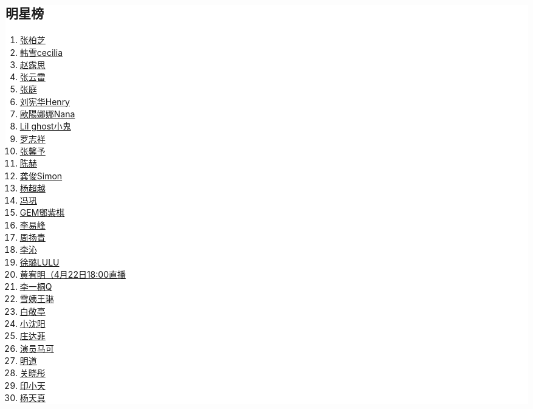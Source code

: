 ## 明星榜

1. [张柏芝](https://www.iesdouyin.com/share/user/83204842726829?sec_uid=MS4wLjABAAAAak8ElxZLmBZk6jessKl6pA3KEpkijlAr_Wdci_9DKXg)
1. [韩雪cecilia](https://www.iesdouyin.com/share/user/3144210248643171?sec_uid=MS4wLjABAAAAeUrQvr3kbs0JKFiGqvTUf64eUvdM6X8UnUuuLD626tLK7JrgBkvANa2DEnkzL4bL)
1. [赵露思](https://www.iesdouyin.com/share/user/58606884048?sec_uid=MS4wLjABAAAAISMJwLxAdIyVnQkkPT9Rv1PRzBraeitmytvKlmZWhmE)
1. [张云雷](https://www.iesdouyin.com/share/user/95381124056?sec_uid=MS4wLjABAAAAIEPAsNnqzUz4aDRarnHmPJZr-2PM7VbkgqQmdgtm6FQ)
1. [张庭](https://www.iesdouyin.com/share/user/98282802298?sec_uid=MS4wLjABAAAAmvx03_4dmvU4IouLcpVqVvabF3rgKym0WjOjLoVqPos)
1. [刘宪华Henry](https://www.iesdouyin.com/share/user/3847908282870407?sec_uid=MS4wLjABAAAAtrU-PgQOFGoDpNniVNr8bC0y-nMcxe8qyq-smKZlbqK7CvbOxQpfUPAgGgvxUqYm)
1. [歐陽娜娜Nana](https://www.iesdouyin.com/share/user/63075266947?sec_uid=MS4wLjABAAAAuWLelPqizjfu5w548WBDgaCJNoUCPsPgHcmoGlB9OXg)
1. [Lil ghost小鬼](https://www.iesdouyin.com/share/user/56252078401?sec_uid=MS4wLjABAAAA39aB3Uw1sFEYK1FpuSO3o69OZOsxKdNT8YcQ2QmKH7I)
1. [罗志祥](https://www.iesdouyin.com/share/user/76725372134?sec_uid=MS4wLjABAAAA2jD45shuaphDnTULtCA3baR-xPXsD97pzSzgKAYwfss)
1. [张馨予](https://www.iesdouyin.com/share/user/59069136482?sec_uid=MS4wLjABAAAAmEbJiLU87BtnGI2K_6wTINl-lTOUTSYAdSQXO1SpDYs)
1. [陈赫](https://www.iesdouyin.com/share/user/84990209480?sec_uid=MS4wLjABAAAAAEtO1dCIZvj4VWbLU4Xce7DgVgsKNMNu88eNR2c2LtY)
1. [龚俊Simon](https://www.iesdouyin.com/share/user/86200478082?sec_uid=MS4wLjABAAAALrg3u74IgjC03_4MBSO00O03QkLHA0UjM5ejXvXDDm0)
1. [杨超越](https://www.iesdouyin.com/share/user/110403406559?sec_uid=MS4wLjABAAAAEKnfa654JAJ_N5lgZDQluwsxmY0lhfmEYNQBBkwGG98)
1. [冯巩](https://www.iesdouyin.com/share/user/1991933892508967?sec_uid=MS4wLjABAAAAh6tcornHHqhS6WdOvMvMJEsuMOgUjRpggx3BIBW6BFVVnSS2Gi3fahxR_Kkp1VY-)
1. [GEM鄧紫棋](https://www.iesdouyin.com/share/user/85089670734?sec_uid=MS4wLjABAAAAh7MdVA-UbMYLeO3_zhA_Z-Mrkh8cDwBCU_qQqucnrFE)
1. [李易峰](https://www.iesdouyin.com/share/user/1626885093331431?sec_uid=MS4wLjABAAAAgsZLC8a7X-cyqn5FrXyUkxSrYgxveZz9iB4I5NuNTrHLRv5hZRAeSbQoRl0mJM_e)
1. [周扬青](https://www.iesdouyin.com/share/user/94523065049?sec_uid=MS4wLjABAAAAATpnb7tnKRvQfeojO4rHjgQsp9orfdR68bK-NuVEeqY)
1. [李沁](https://www.iesdouyin.com/share/user/104979772835?sec_uid=MS4wLjABAAAAhcyXr1LoGVFpQfCHXATmfm3bBHogPhLhSk3-Mgfp26I)
1. [徐璐LULU](https://www.iesdouyin.com/share/user/105026707476?sec_uid=MS4wLjABAAAAWq6PbVw-1vDhdj0C03BDl6gVTCxZDHlBvFuDXG4615o)
1. [黄宥明（4月22日18:00直播](https://www.iesdouyin.com/share/user/59987315253?sec_uid=MS4wLjABAAAARLigrGSo04ZcM2CeixVboxtKGdiLOU0HP7UtRvgwpls)
1. [李一桐Q](https://www.iesdouyin.com/share/user/3812745345775134?sec_uid=MS4wLjABAAAAPAycCvya_yQvt99oAC5exV2SSKmJfcK4opQPRxPewCUFXRNBLtkugS0Q9-5JLzh4)
1. [雪姨王琳](https://www.iesdouyin.com/share/user/106422936899?sec_uid=MS4wLjABAAAA-4rGBEj7od_bNMji-spywftmIFjj6GYIZ7scaZwgX_4)
1. [白敬亭](https://www.iesdouyin.com/share/user/2616442883152379?sec_uid=MS4wLjABAAAAVR_s5aeKDx5yGPKZ3NoF5M8-uFmBGXl8U3l1qQUwBIlFlpUZG_Dmi2JoiuUY06FL)
1. [小沈阳](https://www.iesdouyin.com/share/user/76322662982?sec_uid=MS4wLjABAAAAjkUk_BcvGc9mVo5QxAdO3yfPJhiT-x21KLxHbl2A_p8)
1. [庄达菲](https://www.iesdouyin.com/share/user/58568449576?sec_uid=MS4wLjABAAAAlZ8-yFMDGg-krlSNQuuksZ1pakvzXfnu4D3HeKgvqOM)
1. [演员马可](https://www.iesdouyin.com/share/user/97068508286?sec_uid=MS4wLjABAAAAO28aJkEbqtCStB4mH3Wat515AS47rPjiCJM9_3ptQcQ)
1. [明道](https://www.iesdouyin.com/share/user/97350455806?sec_uid=MS4wLjABAAAAP6c0d08fkjpEs4ylx397AMA3B9oR-euuUR-u_Dm8ASs)
1. [关晓彤](https://www.iesdouyin.com/share/user/78782477195?sec_uid=MS4wLjABAAAA0iTQO-xDqMYRbtsMRUBLYTZn2TtudkG-dQysF5wF9jU)
1. [印小天](https://www.iesdouyin.com/share/user/91730876660?sec_uid=MS4wLjABAAAAQ4k-sfGhdPYtmB-XVJ1KoESHT9xHftZgsoScrKKQDL8)
1. [杨天真](https://www.iesdouyin.com/share/user/85333818976?sec_uid=MS4wLjABAAAAB1lxLcDT1n51dY3jyB-VQACgN0gbYWGxvSdiE0DWYLY)
